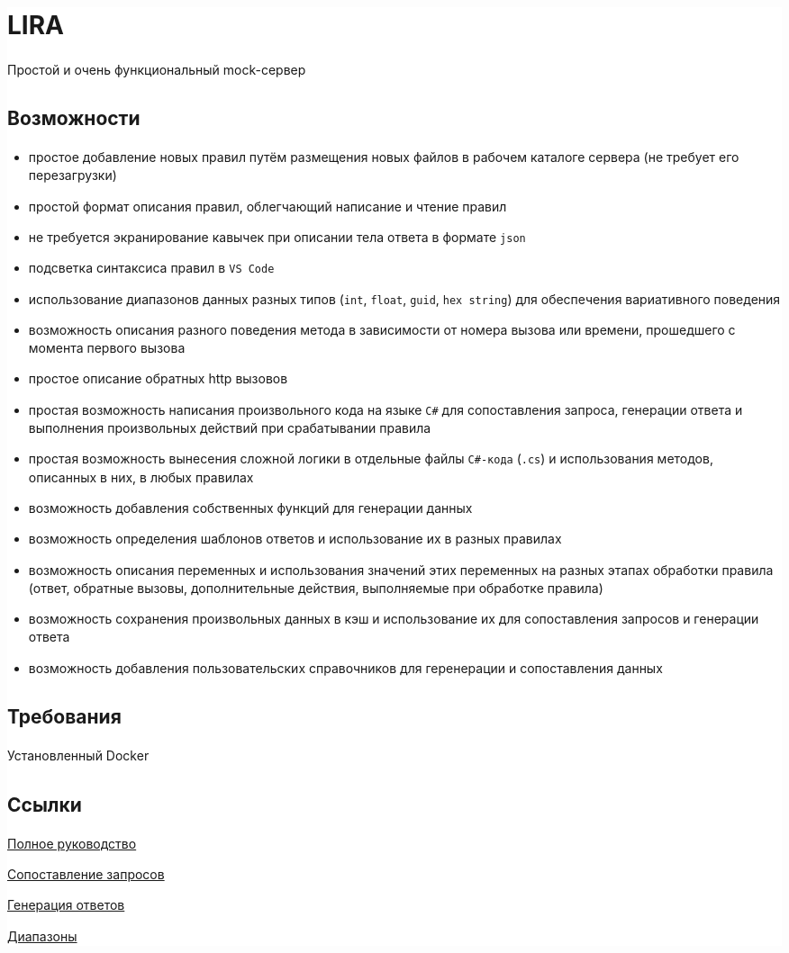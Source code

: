 # LIRA
Простой и очень функциональный mock-сервер

## Возможности

- простое добавление новых правил путём размещения новых файлов в рабочем каталоге сервера (не требует его перезагрузки)

- простой формат описания правил, облегчающий написание и чтение правил

- не требуется экранирование кавычек при описании тела ответа в формате `json`

- подсветка синтаксиса правил в `VS Code`

- использование диапазонов данных разных типов (`int`, `float`, `guid`, `hex string`) для обеспечения вариативного поведения

- возможность описания разного поведения метода в зависимости от номера вызова или времени, прошедшего с момента первого вызова

- простое описание обратных http вызовов

- простая возможность написания произвольного кода на языке `C#` для сопоставления запроса, генерации ответа и выполнения произвольных действий при срабатывании правила

- простая возможность вынесения сложной логики в отдельные файлы `C#-кода` (`.cs`) и использования методов, описанных в них, в любых правилах

- возможность добавления собственных функций для генерации данных

- возможность определения шаблонов ответов и использование их в разных правилах

- возможность описания переменных и использования значений этих переменных на разных этапах обработки правила (ответ, обратные вызовы, дополнительные действия, выполняемые при обработке правила)

- возможность сохранения произвольных данных в кэш и использование их для сопоставления запросов и генерации ответа

- возможность добавления пользовательских справочников для геренерации и сопоставления данных







## Требования 
Установленный Docker

## Ссылки

[Полное руководство](docs/guide.md)

[Cопоставление запросов](docs/matching.md)

[Генерация ответов](docs/generating.md)

[Диапазоны](docs/ranges.md)
